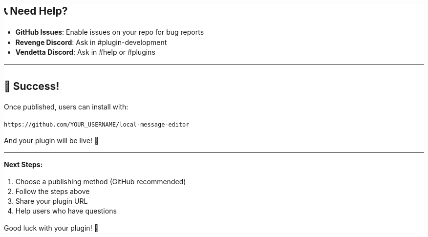 ## 📞 Need Help?

- **GitHub Issues**: Enable issues on your repo for bug reports
- **Revenge Discord**: Ask in #plugin-development
- **Vendetta Discord**: Ask in #help or #plugins

---

## 🎊 Success!

Once published, users can install with:

```
https://github.com/YOUR_USERNAME/local-message-editor
```

And your plugin will be live! 🚀

---

**Next Steps:**
1. Choose a publishing method (GitHub recommended)
2. Follow the steps above
3. Share your plugin URL
4. Help users who have questions

Good luck with your plugin! 🎉

